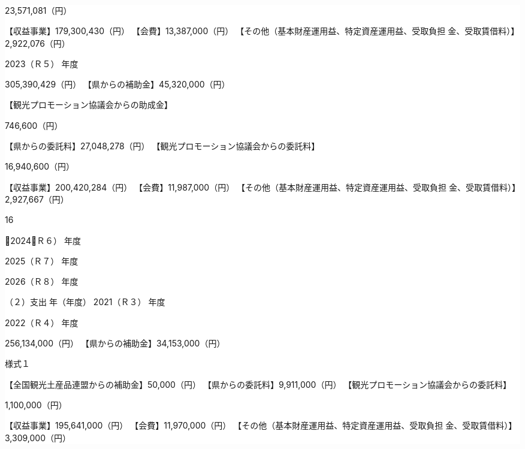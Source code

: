 23,571,081（円）

【収益事業】179,300,430（円）
【会費】13,387,000（円）
【その他（基本財産運用益、特定資産運用益、受取負担
金、受取賃借料）】2,922,076（円）

2023（Ｒ５）
年度

305,390,429（円）  【県からの補助金】45,320,000（円）

【観光プロモーション協議会からの助成金】

746,600（円）

【県からの委託料】27,048,278（円）
【観光プロモーション協議会からの委託料】

16,940,600（円）

【収益事業】200,420,284（円）
【会費】11,987,000（円）
【その他（基本財産運用益、特定資産運用益、受取負担
金、受取賃借料）】2,927,667（円）

16

2024（Ｒ６）
年度

2025（Ｒ７）
年度

2026（Ｒ８）
年度

（２）支出
年（年度）
2021（Ｒ３）
年度

2022（Ｒ４）
年度

256,134,000（円）  【県からの補助金】34,153,000（円）

様式１

【全国観光土産品連盟からの補助金】50,000（円）
【県からの委託料】9,911,000（円）
【観光プロモーション協議会からの委託料】

1,100,000（円）

【収益事業】195,641,000（円）
【会費】11,970,000（円）
【その他（基本財産運用益、特定資産運用益、受取負担
金、受取賃借料）】3,309,000（円）
